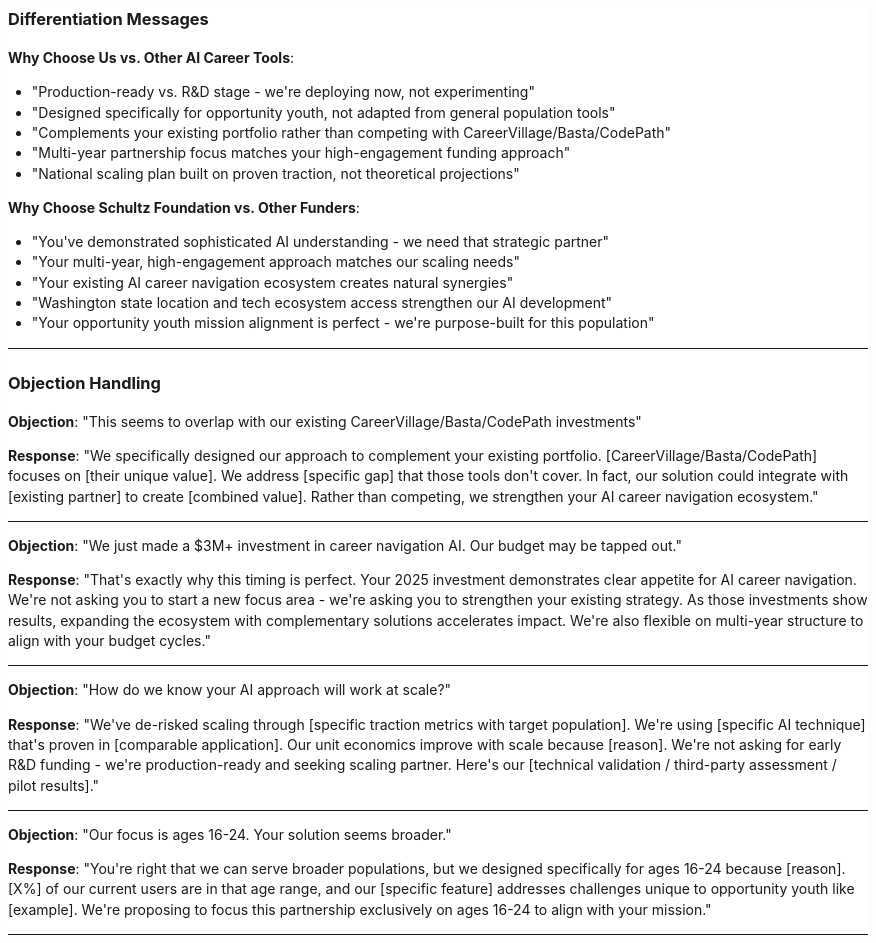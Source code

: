 
### Differentiation Messages

**Why Choose Us vs. Other AI Career Tools**:
- "Production-ready vs. R&D stage - we're deploying now, not experimenting"
- "Designed specifically for opportunity youth, not adapted from general population tools"
- "Complements your existing portfolio rather than competing with CareerVillage/Basta/CodePath"
- "Multi-year partnership focus matches your high-engagement funding approach"
- "National scaling plan built on proven traction, not theoretical projections"

**Why Choose Schultz Foundation vs. Other Funders**:
- "You've demonstrated sophisticated AI understanding - we need that strategic partner"
- "Your multi-year, high-engagement approach matches our scaling needs"
- "Your existing AI career navigation ecosystem creates natural synergies"
- "Washington state location and tech ecosystem access strengthen our AI development"
- "Your opportunity youth mission alignment is perfect - we're purpose-built for this population"

---

### Objection Handling

**Objection**: "This seems to overlap with our existing CareerVillage/Basta/CodePath investments"

**Response**: "We specifically designed our approach to complement your existing portfolio. [CareerVillage/Basta/CodePath] focuses on [their unique value]. We address [specific gap] that those tools don't cover. In fact, our solution could integrate with [existing partner] to create [combined value]. Rather than competing, we strengthen your AI career navigation ecosystem."

---

**Objection**: "We just made a $3M+ investment in career navigation AI. Our budget may be tapped out."

**Response**: "That's exactly why this timing is perfect. Your 2025 investment demonstrates clear appetite for AI career navigation. We're not asking you to start a new focus area - we're asking you to strengthen your existing strategy. As those investments show results, expanding the ecosystem with complementary solutions accelerates impact. We're also flexible on multi-year structure to align with your budget cycles."

---

**Objection**: "How do we know your AI approach will work at scale?"

**Response**: "We've de-risked scaling through [specific traction metrics with target population]. We're using [specific AI technique] that's proven in [comparable application]. Our unit economics improve with scale because [reason]. We're not asking for early R&D funding - we're production-ready and seeking scaling partner. Here's our [technical validation / third-party assessment / pilot results]."

---

**Objection**: "Our focus is ages 16-24. Your solution seems broader."

**Response**: "You're right that we can serve broader populations, but we designed specifically for ages 16-24 because [reason]. [X%] of our current users are in that age range, and our [specific feature] addresses challenges unique to opportunity youth like [example]. We're proposing to focus this partnership exclusively on ages 16-24 to align with your mission."

---